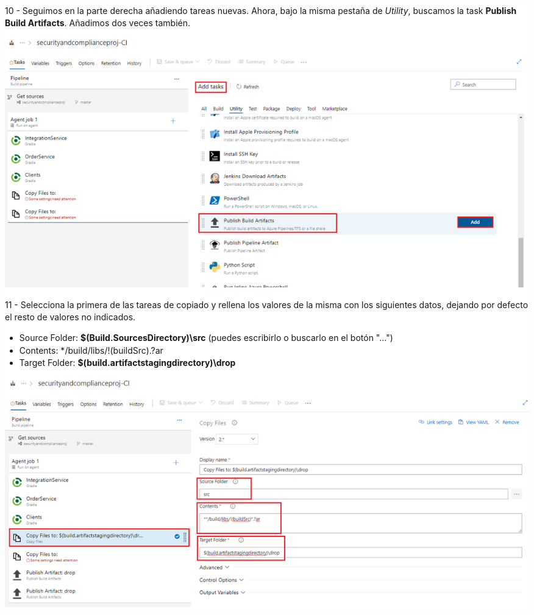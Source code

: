 10 - Seguimos en la parte derecha añadiendo tareas nuevas. Ahora, bajo la misma pestaña de _Utility_, buscamos la task **Publish Build Artifacts**. Añadimos dos veces también.

![NewPipeAddPublishTask](./images/NewPipeAddPublishTask.png)

11 - Selecciona la primera de las tareas de copiado y rellena los valores de la misma con los siguientes datos, dejando por defecto el resto de valores no indicados.
  - Source Folder: **$(Build.SourcesDirectory)\src** (puedes escribirlo o buscarlo en el botón "...")
  - Contents: */build/libs/!(buildSrc).?ar
  - Target Folder: **$(build.artifactstagingdirectory)\drop**

![NewPipeDefineCopyTask1](./images/NewPipeDefineCopyTask1.png)
